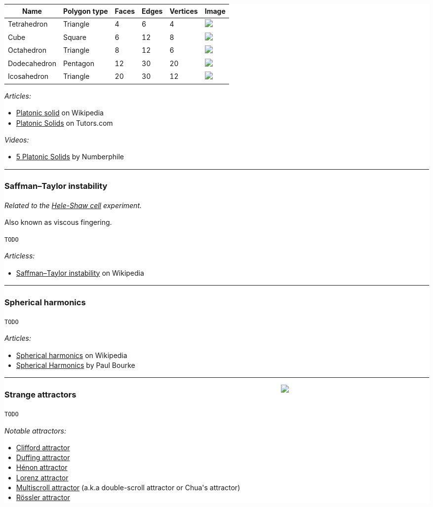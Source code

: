 | Name         | Polygon type | Faces | Edges | Vertices | Image |
|---           |---           |---    |---    |---       |---       |
| Tetrahedron  | Triangle     | 4     | 6     | 4        | <img src="https://upload.wikimedia.org/wikipedia/commons/7/70/Tetrahedron.gif" width="50"> |
| Cube         | Square       | 6     | 12    | 8        | <img src="https://upload.wikimedia.org/wikipedia/commons/4/48/Hexahedron.gif" width="50"> |
| Octahedron   | Triangle     | 8     | 12     | 6       | <img src="https://upload.wikimedia.org/wikipedia/commons/1/14/Octahedron.gif" width="50"> |
| Dodecahedron | Pentagon     | 12    | 30    | 20       | <img src="https://upload.wikimedia.org/wikipedia/commons/7/73/Dodecahedron.gif" width="50"> |
| Icosahedron  | Triangle     | 20    | 30    | 12       | <img src="https://upload.wikimedia.org/wikipedia/commons/e/e2/Icosahedron.gif" width="50"> |

_Articles:_
* [Platonic solid](https://en.wikipedia.org/wiki/Platonic_solid) on Wikipedia
* [Platonic Solids](https://tutors.com/math-tutors/geometry-help/platonic-solids) on Tutors.com

_Videos:_
* [5 Platonic Solids](https://www.youtube.com/watch?v=gVzu1_12FUc) by Numberphile

---

### Saffman–Taylor instability
_Related to the [Hele-Shaw cell](#hele-shaw-cell) experiment._

Also known as viscous fingering.

```
TODO
```

_Articless:_
* [Saffman–Taylor instability](https://en.wikipedia.org/wiki/Saffman%E2%80%93Taylor_instability) on Wikipedia

---

### Spherical harmonics

```
TODO
```

_Articles:_
* [Spherical harmonics](https://en.wikipedia.org/wiki/Spherical_harmonics) on Wikipedia
* [Spherical Harmonics](http://paulbourke.net/geometry/sphericalh/) by Paul Bourke

---

<img src="https://upload.wikimedia.org/wikipedia/commons/4/4a/Attractor_Poisson_Saturne.jpg" width="300" align="right">

### Strange attractors

```
TODO
```

_Notable attractors:_
* [Clifford attractor](http://paulbourke.net/fractals/clifford/)
* [Duffing attractor](http://paulbourke.net/fractals/duffing/)
* [Hénon attractor](https://en.wikipedia.org/wiki/H%C3%A9non_map)
* [Lorenz attractor](https://en.wikipedia.org/wiki/Lorenz_system)
* [Multiscroll attractor](https://en.wikipedia.org/wiki/Multiscroll_attractor) (a.k.a double-scroll attractor or Chua's attractor)
* [Rössler attractor](https://en.wikipedia.org/wiki/R%C3%B6ssler_attractor)
